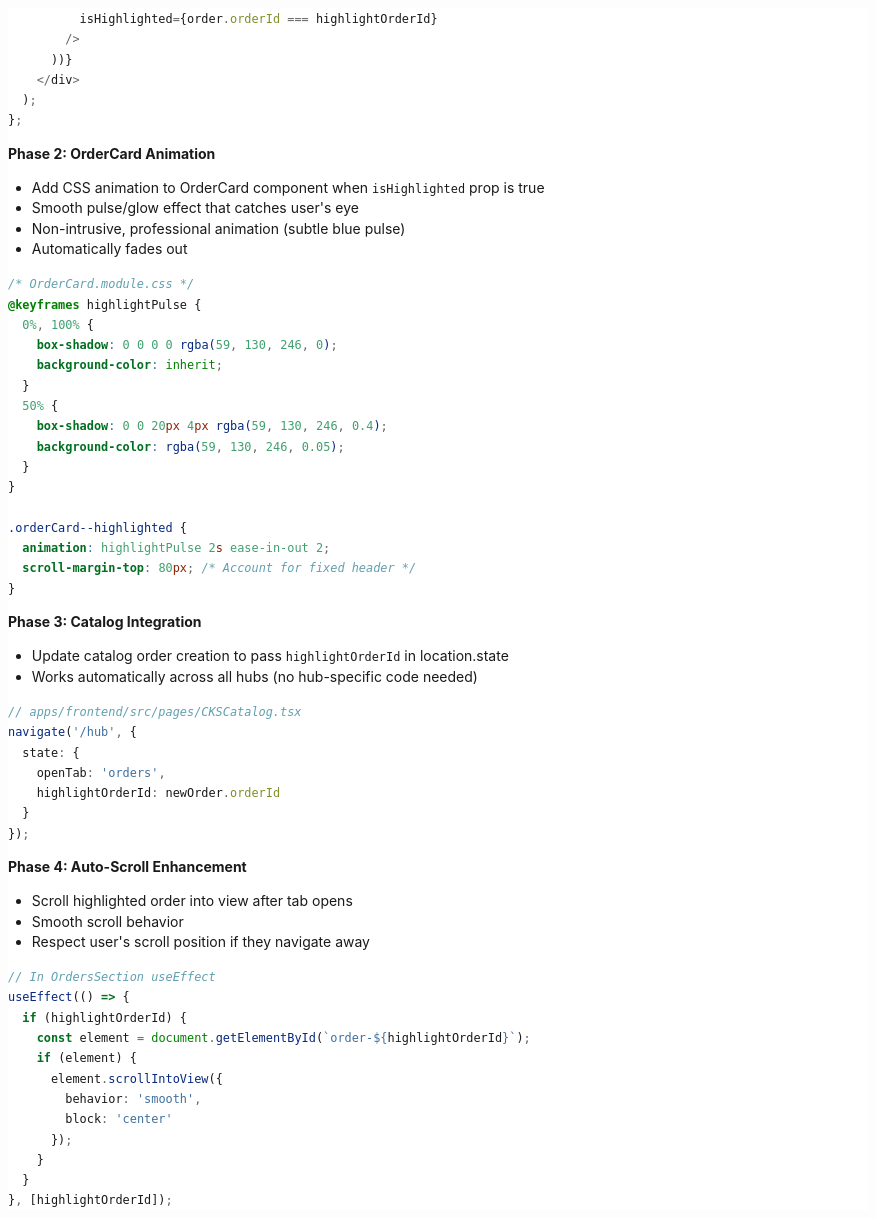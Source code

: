 ```typescript
          isHighlighted={order.orderId === highlightOrderId}
        />
      ))}
    </div>
  );
};
```

**Phase 2: OrderCard Animation**
- Add CSS animation to OrderCard component when `isHighlighted` prop is true
- Smooth pulse/glow effect that catches user's eye
- Non-intrusive, professional animation (subtle blue pulse)
- Automatically fades out

```css
/* OrderCard.module.css */
@keyframes highlightPulse {
  0%, 100% {
    box-shadow: 0 0 0 0 rgba(59, 130, 246, 0);
    background-color: inherit;
  }
  50% {
    box-shadow: 0 0 20px 4px rgba(59, 130, 246, 0.4);
    background-color: rgba(59, 130, 246, 0.05);
  }
}

.orderCard--highlighted {
  animation: highlightPulse 2s ease-in-out 2;
  scroll-margin-top: 80px; /* Account for fixed header */
}
```

**Phase 3: Catalog Integration**
- Update catalog order creation to pass `highlightOrderId` in location.state
- Works automatically across all hubs (no hub-specific code needed)

```typescript
// apps/frontend/src/pages/CKSCatalog.tsx
navigate('/hub', {
  state: {
    openTab: 'orders',
    highlightOrderId: newOrder.orderId
  }
});
```

**Phase 4: Auto-Scroll Enhancement**
- Scroll highlighted order into view after tab opens
- Smooth scroll behavior
- Respect user's scroll position if they navigate away

```typescript
// In OrdersSection useEffect
useEffect(() => {
  if (highlightOrderId) {
    const element = document.getElementById(`order-${highlightOrderId}`);
    if (element) {
      element.scrollIntoView({
        behavior: 'smooth',
        block: 'center'
      });
    }
  }
}, [highlightOrderId]);
```
